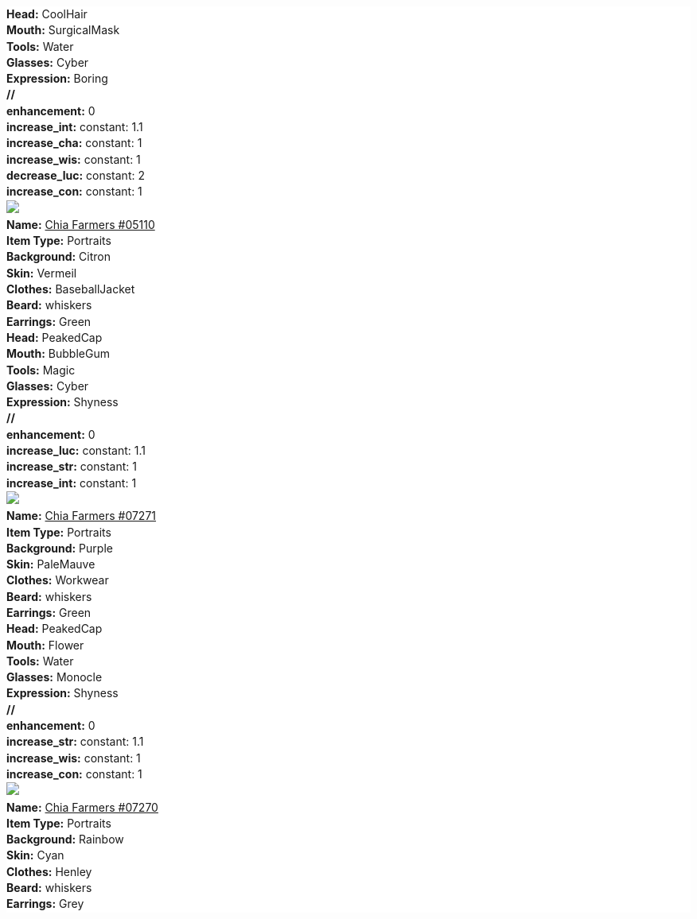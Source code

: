 <div><strong>Head:</strong> CoolHair</div>
<div><strong>Mouth:</strong> SurgicalMask</div>
<div><strong>Tools:</strong> Water</div>
<div><strong>Glasses:</strong> Cyber</div>
<div><strong>Expression:</strong> Boring</div>
<div><strong>//</strong></div><div><strong>enhancement:</strong> 0</div>
<div><strong>increase_int:</strong> constant: 1.1</div>
<div><strong>increase_cha:</strong> constant: 1</div>
<div><strong>increase_wis:</strong> constant: 1</div>
<div><strong>decrease_luc:</strong> constant: 2</div>
<div><strong>increase_con:</strong> constant: 1</div>
</div>
<div class="item_thumbnail">
<a href="https://mintgarden.io/nfts/nft1y95g6ztren2s0z3nprqjr2jjsfk6yhrpjnpq038kmj8ypnehdrxshetykw"><img loading="lazy" src="https://assets.mainnet.mintgarden.io/thumbnails/9a5278f1d5cce6dc969f15fb339270685f45f3b90c14e72daf287e0dad7a8135.webp"></a>
<div><strong>Name:</strong> <a href="https://mintgarden.io/nfts/nft1y95g6ztren2s0z3nprqjr2jjsfk6yhrpjnpq038kmj8ypnehdrxshetykw">Chia Farmers #05110</a></div>
<div><strong>Item Type:</strong> Portraits</div>
<div><strong>Background:</strong> Citron</div>
<div><strong>Skin:</strong> Vermeil</div>
<div><strong>Clothes:</strong> BaseballJacket</div>
<div><strong>Beard:</strong> whiskers</div>
<div><strong>Earrings:</strong> Green</div>
<div><strong>Head:</strong> PeakedCap</div>
<div><strong>Mouth:</strong> BubbleGum</div>
<div><strong>Tools:</strong> Magic</div>
<div><strong>Glasses:</strong> Cyber</div>
<div><strong>Expression:</strong> Shyness</div>
<div><strong>//</strong></div><div><strong>enhancement:</strong> 0</div>
<div><strong>increase_luc:</strong> constant: 1.1</div>
<div><strong>increase_str:</strong> constant: 1</div>
<div><strong>increase_int:</strong> constant: 1</div>
</div>
<div class="item_thumbnail">
<a href="https://mintgarden.io/nfts/nft1lt029cg5e7u0sf36pmvmay60vv0v5qy46t4fsxxygyevue5f2zhshwzvz8"><img loading="lazy" src="https://assets.mainnet.mintgarden.io/thumbnails/39d1a31f361ca8abd40637c0ac187c3ce784eec83ef198add29f8b650aeb3ff8.webp"></a>
<div><strong>Name:</strong> <a href="https://mintgarden.io/nfts/nft1lt029cg5e7u0sf36pmvmay60vv0v5qy46t4fsxxygyevue5f2zhshwzvz8">Chia Farmers #07271</a></div>
<div><strong>Item Type:</strong> Portraits</div>
<div><strong>Background:</strong> Purple</div>
<div><strong>Skin:</strong> PaleMauve</div>
<div><strong>Clothes:</strong> Workwear</div>
<div><strong>Beard:</strong> whiskers</div>
<div><strong>Earrings:</strong> Green</div>
<div><strong>Head:</strong> PeakedCap</div>
<div><strong>Mouth:</strong> Flower</div>
<div><strong>Tools:</strong> Water</div>
<div><strong>Glasses:</strong> Monocle</div>
<div><strong>Expression:</strong> Shyness</div>
<div><strong>//</strong></div><div><strong>enhancement:</strong> 0</div>
<div><strong>increase_str:</strong> constant: 1.1</div>
<div><strong>increase_wis:</strong> constant: 1</div>
<div><strong>increase_con:</strong> constant: 1</div>
</div>
<div class="item_thumbnail">
<a href="https://mintgarden.io/nfts/nft1ay0usgawc6h5t7ug76njxttqwrgjzlezc27wkphr2tqtfs9wpstqmz247y"><img loading="lazy" src="https://assets.mainnet.mintgarden.io/thumbnails/a610a187ec2ef4655ba1c5b535e27771a496b1ea788bf239a9696fb03020dce1.webp"></a>
<div><strong>Name:</strong> <a href="https://mintgarden.io/nfts/nft1ay0usgawc6h5t7ug76njxttqwrgjzlezc27wkphr2tqtfs9wpstqmz247y">Chia Farmers #07270</a></div>
<div><strong>Item Type:</strong> Portraits</div>
<div><strong>Background:</strong> Rainbow</div>
<div><strong>Skin:</strong> Cyan</div>
<div><strong>Clothes:</strong> Henley</div>
<div><strong>Beard:</strong> whiskers</div>
<div><strong>Earrings:</strong> Grey</div>